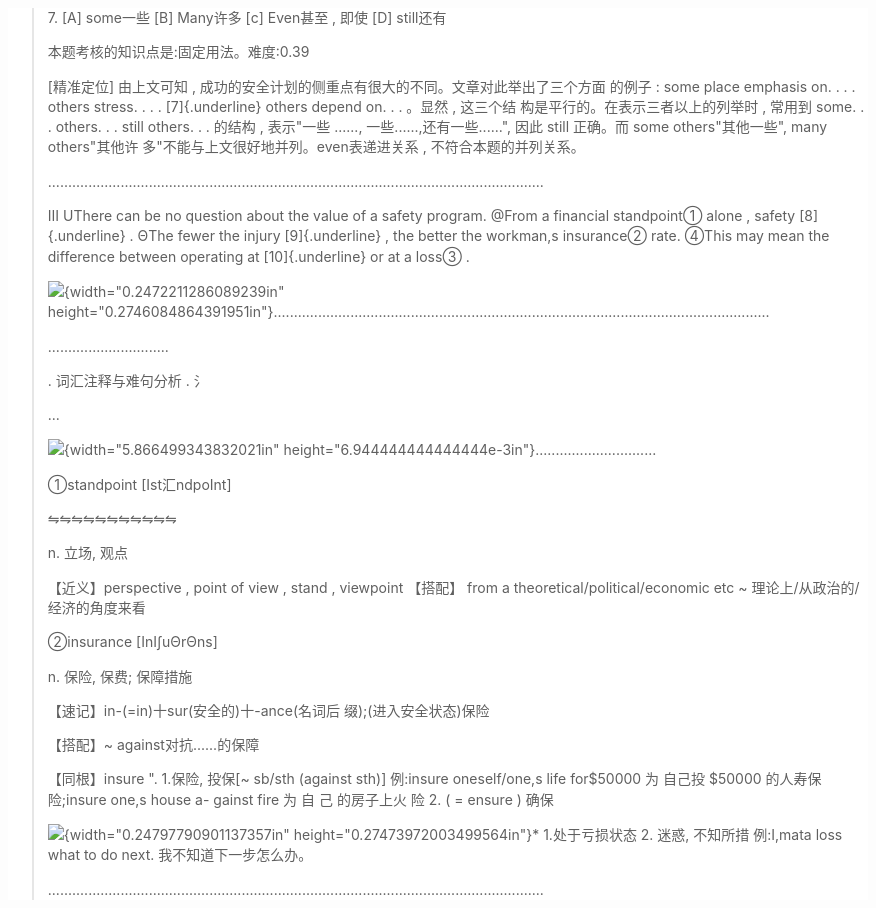 > 7\. \[A\] some一些 \[B\] Many许多 \[c\] Even甚至 , 即使 \[D\]
> still还有
>
> 本题考核的知识点是:固定用法。难度:0.39
>
> \[精准定位\] 由上文可知 ,
> 成功的安全计划的侧重点有很大的不同。文章对此举出了三个方面 的例子 :
> some place emphasis on. . . . others stress. . . . [7]{.underline}
> others depend on. . . 。显然 , 这三个结
> 构是平行的。在表示三者以上的列举时 , 常用到 some. . . others. . .
> still others. . . 的结构 , 表示"一些 ......,
> 一些......,还有一些......", 因此 still 正确。而 some others"其他一些",
> many others"其他许 多"不能与上文很好地并列。even表递进关系 ,
> 不符合本题的并列关系。
>
> ...........................................................................................................................
>
> Ⅲ UThere can be no question about the value of a safety program.
> \@From a financial standpoint① alone , safety [8]{.underline} . ΘThe
> fewer the injury [9]{.underline} , the better the workman,s insurance②
> rate. ④This may mean the difference between operating at
> [10]{.underline} or at a loss③ .
>
> ![](media/image12.jpeg){width="0.2472211286089239in"
> height="0.2746084864391951in"}...........................................................................................................................
>
> ..............................
>
> . 词汇注释与难句分析 . 氵
>
> ...
>
> ![](media/image13.png){width="5.866499343832021in"
> height="6.944444444444444e-3in"}..............................
>
> ①standpoint \[Ist汇ndpoInt\]
>
> ⇋⇋⇋⇋⇋⇋⇋⇋⇋⇋⇋
>
> n\. 立场, 观点
>
> 【近义】perspective , point of view , stand , viewpoint 【搭配】 from
> a theoretical/political/economic etc \~ 理论上/从政治的/经济的角度来看
>
> ②insurance \[InI∫uΘrΘns\]
>
> n\. 保险, 保费; 保障措施
>
> 【速记】in-(=in)十sur(安全的)十-ance(名词后 缀);(进入安全状态)保险
>
> 【搭配】\~ against对抗......的保障
>
> 【同根】insure \". 1.保险, 投保\[\~ sb/sth (against sth)\] 例:insure
> oneself/one,s life for\$50000 为 自己投 \$50000 的人寿保险;insure
> one,s house a- gainst fire 为 自 己 的房子上火 险 2. ( = ensure ) 确保
>
> ![](media/image14.jpeg){width="0.24797790901137357in"
> height="0.27473972003499564in"}\* 1.处于亏损状态 2. 迷惑, 不知所措
> 例:I,mata loss what to do next. 我不知道下一步怎么办。
>
> ...........................................................................................................................